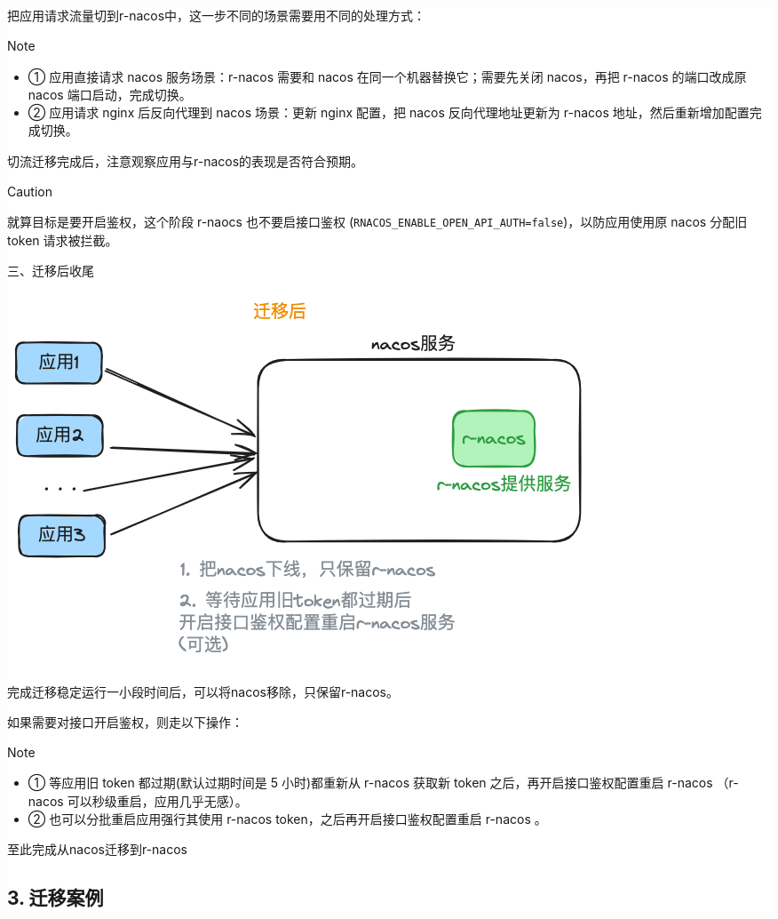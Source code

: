 把应用请求流量切到r-nacos中，这一步不同的场景需要用不同的处理方式：

> [!NOTE]
>
> * ① 应用直接请求 nacos 服务场景：r-nacos 需要和 nacos 在同一个机器替换它；需要先关闭 nacos，再把 r-nacos 的端口改成原 nacos 端口启动，完成切换。
> * ② 应用请求 nginx 后反向代理到 nacos 场景：更新 nginx 配置，把 nacos 反向代理地址更新为 r-nacos 地址，然后重新增加配置完成切换。

切流迁移完成后，注意观察应用与r-nacos的表现是否符合预期。

> [!CAUTION]
>
> 就算目标是要开启鉴权，这个阶段 r-naocs 也不要启接口鉴权 (`RNACOS_ENABLE_OPEN_API_AUTH=false`)，以防应用使用原 nacos 分配旧 token 请求被拦截。


三、迁移后收尾



![](imgs/20240719005524.png)


完成迁移稳定运行一小段时间后，可以将nacos移除，只保留r-nacos。

如果需要对接口开启鉴权，则走以下操作： 
> [!NOTE] 
>
> * ① 等应用旧 token 都过期(默认过期时间是 5 小时)都重新从 r-nacos 获取新 token 之后，再开启接口鉴权配置重启 r-nacos （r-nacos 可以秒级重启，应用几乎无感）。
> * ② 也可以分批重启应用强行其使用 r-nacos token，之后再开启接口鉴权配置重启 r-nacos 。

至此完成从nacos迁移到r-nacos



## 3. 迁移案例
